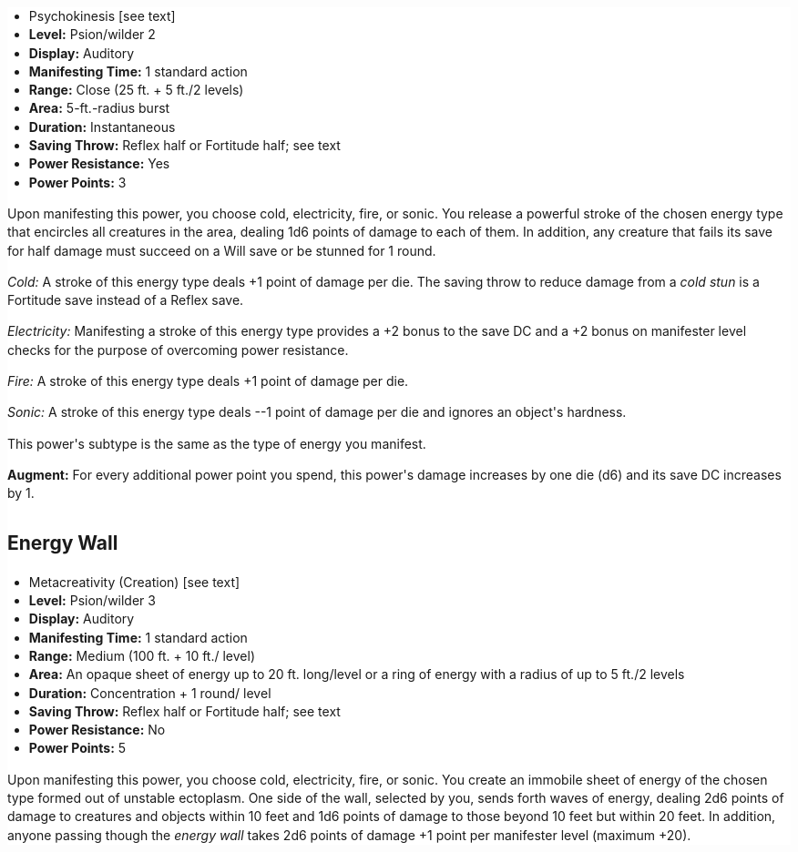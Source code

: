 -   Psychokinesis \[see text\]
-   **Level:** Psion/wilder 2
-   **Display:** Auditory
-   **Manifesting Time:** 1 standard action
-   **Range:** Close (25 ft. + 5 ft./2 levels)
-   **Area:** 5-ft.-radius burst
-   **Duration:** Instantaneous
-   **Saving Throw:** Reflex half or Fortitude half; see text
-   **Power Resistance:** Yes
-   **Power Points:** 3

Upon manifesting this power, you choose cold, electricity, fire, or
sonic. You release a powerful stroke of the chosen energy type that
encircles all creatures in the area, dealing 1d6 points of damage to
each of them. In addition, any creature that fails its save for half
damage must succeed on a Will save or be stunned for 1 round.

*Cold:* A stroke of this energy type deals +1 point of damage per die.
The saving throw to reduce damage from a *cold stun* is a Fortitude save
instead of a Reflex save.

*Electricity:* Manifesting a stroke of this energy type provides a +2
bonus to the save DC and a +2 bonus on manifester level checks for the
purpose of overcoming power resistance.

*Fire:* A stroke of this energy type deals +1 point of damage per die.

*Sonic:* A stroke of this energy type deals --1 point of damage per die
and ignores an object's hardness.

This power's subtype is the same as the type of energy you manifest.

**Augment:** For every additional power point you spend, this power's
damage increases by one die (d6) and its save DC increases by 1.

## Energy Wall

-   Metacreativity (Creation) \[see text\]
-   **Level:** Psion/wilder 3
-   **Display:** Auditory
-   **Manifesting Time:** 1 standard action
-   **Range:** Medium (100 ft. + 10 ft./ level)
-   **Area:** An opaque sheet of energy up to 20 ft. long/level or a
    ring of energy with a radius of up to 5 ft./2 levels
-   **Duration:** Concentration + 1 round/ level
-   **Saving Throw:** Reflex half or Fortitude half; see text
-   **Power Resistance:** No
-   **Power Points:** 5

Upon manifesting this power, you choose cold, electricity, fire, or
sonic. You create an immobile sheet of energy of the chosen type formed
out of unstable ectoplasm. One side of the wall, selected by you, sends
forth waves of energy, dealing 2d6 points of damage to creatures and
objects within 10 feet and 1d6 points of damage to those beyond 10 feet
but within 20 feet. In addition, anyone passing though the *energy wall*
takes 2d6 points of damage +1 point per manifester level (maximum +20).
